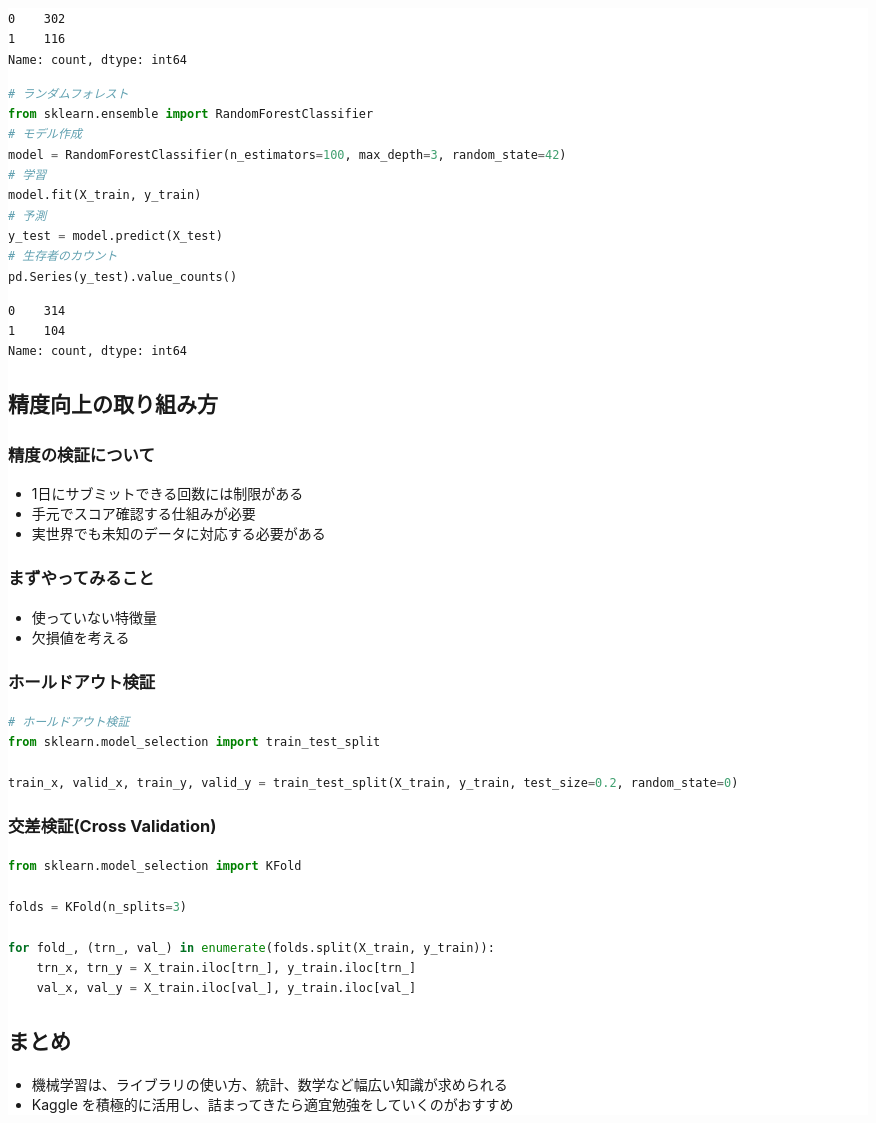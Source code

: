 


    0    302
    1    116
    Name: count, dtype: int64




```python
# ランダムフォレスト
from sklearn.ensemble import RandomForestClassifier
# モデル作成
model = RandomForestClassifier(n_estimators=100, max_depth=3, random_state=42)
# 学習
model.fit(X_train, y_train)
# 予測
y_test = model.predict(X_test)
# 生存者のカウント
pd.Series(y_test).value_counts()
```




    0    314
    1    104
    Name: count, dtype: int64



## 精度向上の取り組み方

### 精度の検証について
- 1日にサブミットできる回数には制限がある
- 手元でスコア確認する仕組みが必要
- 実世界でも未知のデータに対応する必要がある

### まずやってみること
- 使っていない特徴量
- 欠損値を考える

### ホールドアウト検証


```python
# ホールドアウト検証
from sklearn.model_selection import train_test_split

train_x, valid_x, train_y, valid_y = train_test_split(X_train, y_train, test_size=0.2, random_state=0)
```

### 交差検証(Cross Validation)


```python
from sklearn.model_selection import KFold

folds = KFold(n_splits=3)

for fold_, (trn_, val_) in enumerate(folds.split(X_train, y_train)):
    trn_x, trn_y = X_train.iloc[trn_], y_train.iloc[trn_]
    val_x, val_y = X_train.iloc[val_], y_train.iloc[val_]
```

## まとめ
- 機械学習は、ライブラリの使い方、統計、数学など幅広い知識が求められる
- Kaggle を積極的に活用し、詰まってきたら適宜勉強をしていくのがおすすめ
